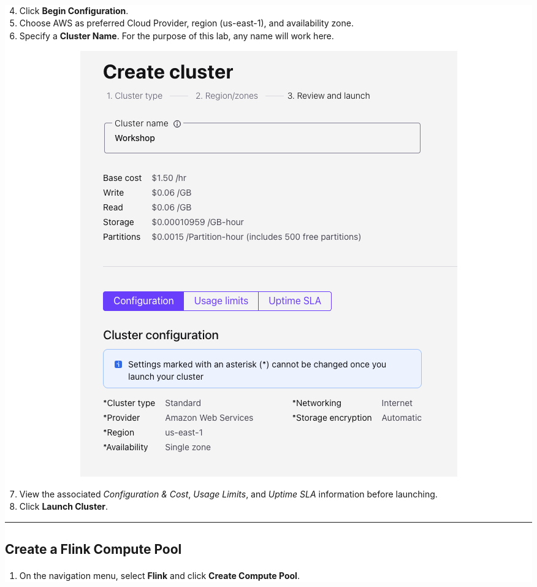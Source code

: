 4. Click **Begin Configuration**. 
5. Choose AWS as preferred Cloud Provider, region (us-east-1), and availability zone. 
6. Specify a **Cluster Name**. For the purpose of this lab, any name will work here. 

<div align="center" padding=25px>
    <img src="images/aws-create-cluster.png" >
</div>

7. View the associated *Configuration & Cost*, *Usage Limits*, and *Uptime SLA* information before launching. 
8. Click **Launch Cluster**. 

***

## <a name="step-3"></a>Create a Flink Compute Pool

1. On the navigation menu, select **Flink** and click **Create Compute Pool**.
